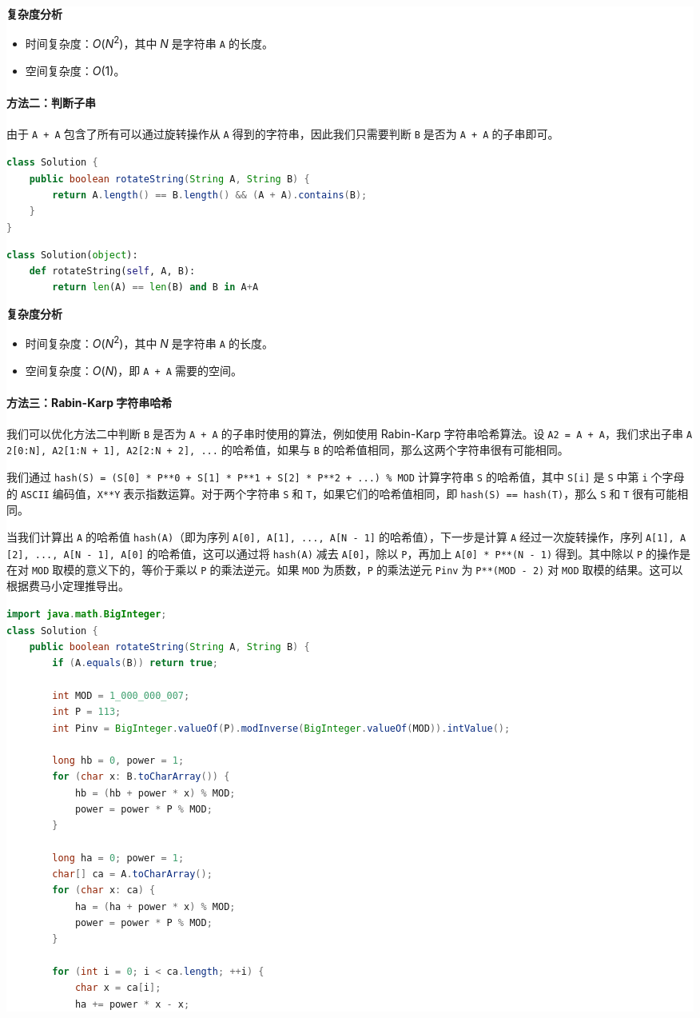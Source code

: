 **复杂度分析**

* 时间复杂度：$O(N^2)$，其中 $N$ 是字符串 `A` 的长度。

* 空间复杂度：$O(1)$。

#### 方法二：判断子串

由于 `A + A` 包含了所有可以通过旋转操作从 `A` 得到的字符串，因此我们只需要判断 `B` 是否为 `A + A` 的子串即可。

```Java [sol2]
class Solution {
    public boolean rotateString(String A, String B) {
        return A.length() == B.length() && (A + A).contains(B);
    }
}
```

```Python [sol2]
class Solution(object):
    def rotateString(self, A, B):
        return len(A) == len(B) and B in A+A
```

**复杂度分析**

* 时间复杂度：$O(N^2)$，其中 $N$ 是字符串 `A` 的长度。

* 空间复杂度：$O(N)$，即 `A + A` 需要的空间。

#### 方法三：Rabin-Karp 字符串哈希

我们可以优化方法二中判断 `B` 是否为 `A + A` 的子串时使用的算法，例如使用 Rabin-Karp 字符串哈希算法。设 `A2 = A + A`，我们求出子串 `A2[0:N], A2[1:N + 1], A2[2:N + 2], ...` 的哈希值，如果与 `B` 的哈希值相同，那么这两个字符串很有可能相同。

我们通过 `hash(S) = (S[0] * P**0 + S[1] * P**1 + S[2] * P**2 + ...) % MOD` 计算字符串 `S` 的哈希值，其中 `S[i]` 是 `S` 中第 `i` 个字母的 `ASCII` 编码值，`X**Y` 表示指数运算。对于两个字符串 `S` 和 `T`，如果它们的哈希值相同，即 `hash(S) == hash(T)`，那么 `S` 和 `T` 很有可能相同。

当我们计算出 `A` 的哈希值 `hash(A)`（即为序列 `A[0], A[1], ..., A[N - 1]` 的哈希值），下一步是计算 `A` 经过一次旋转操作，序列 `A[1], A[2], ..., A[N - 1], A[0]` 的哈希值，这可以通过将 `hash(A)` 减去 `A[0]`，除以 `P`，再加上 `A[0] * P**(N - 1)` 得到。其中除以 `P` 的操作是在对 `MOD` 取模的意义下的，等价于乘以 `P` 的乘法逆元。如果 `MOD` 为质数，`P` 的乘法逆元 `Pinv` 为 `P**(MOD - 2)` 对 `MOD` 取模的结果。这可以根据费马小定理推导出。

```Java [sol3]
import java.math.BigInteger;
class Solution {
    public boolean rotateString(String A, String B) {
        if (A.equals(B)) return true;

        int MOD = 1_000_000_007;
        int P = 113;
        int Pinv = BigInteger.valueOf(P).modInverse(BigInteger.valueOf(MOD)).intValue();

        long hb = 0, power = 1;
        for (char x: B.toCharArray()) {
            hb = (hb + power * x) % MOD;
            power = power * P % MOD;
        }

        long ha = 0; power = 1;
        char[] ca = A.toCharArray();
        for (char x: ca) {
            ha = (ha + power * x) % MOD;
            power = power * P % MOD;
        }

        for (int i = 0; i < ca.length; ++i) {
            char x = ca[i];
            ha += power * x - x;
```